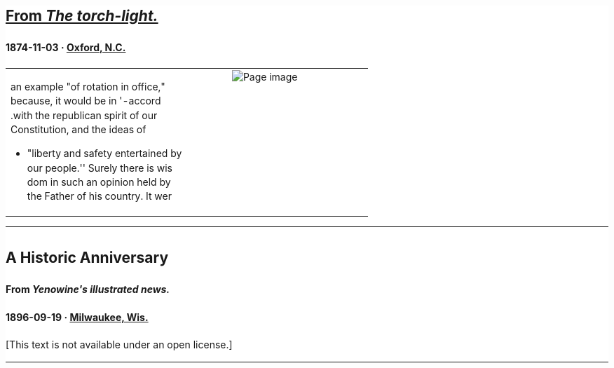 
## [From _The torch-light._](https://newspapers.digitalnc.org/lccn/sn92073070/1874-11-03/ed-1/seq-2/)

#### 1874-11-03 &middot; [Oxford, N.C.](http://dbpedia.org/resource/Oxford%2C_North_Carolina)

<table style="width: 100%;"><tr><td style="width: 50%">

  
an example &quot;of rotation in office,&quot;  
because, it would be in &#x27;-accord  
.with the republican spirit of our  
Constitution, and the ideas of  
- &quot;liberty and safety entertained by  
our people.&#x27;&#x27; Surely there is wis­  
dom in such an opinion held by  
the Father of his country. It wer
</td><td style="width: 50%; max-height: 75%; margin: auto; display: block;">
<img alt="Page image" src="https://newspapers.digitalnc.org/images/iiif/batch_ncu_OxLead3n_ver01%2Fdata%2F1874110301%2F0142.jp2/pct:4.802422843957312,77.50603864734299,16.238823190077877,6.421095008051529/!600,600/0/default.jpg"/>
</td>
</tr></table>

---

## A Historic Anniversary

#### From _Yenowine's illustrated news._

#### 1896-09-19 &middot; [Milwaukee, Wis.](http://dbpedia.org/resource/Milwaukee)

[This text is not available under an open license.]

---

